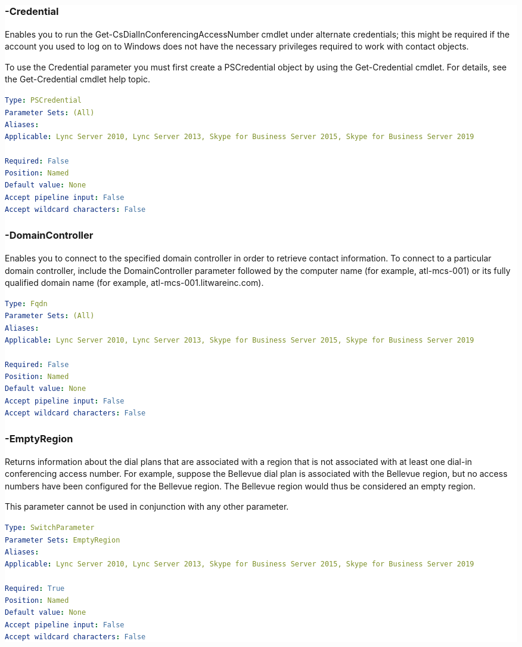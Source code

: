 ### -Credential
Enables you to run the Get-CsDialInConferencingAccessNumber cmdlet under alternate credentials; this might be required if the account you used to log on to Windows does not have the necessary privileges required to work with contact objects.

To use the Credential parameter you must first create a PSCredential object by using the Get-Credential cmdlet.
For details, see the Get-Credential cmdlet help topic.

```yaml
Type: PSCredential
Parameter Sets: (All)
Aliases: 
Applicable: Lync Server 2010, Lync Server 2013, Skype for Business Server 2015, Skype for Business Server 2019

Required: False
Position: Named
Default value: None
Accept pipeline input: False
Accept wildcard characters: False
```

### -DomainController
Enables you to connect to the specified domain controller in order to retrieve contact information.
To connect to a particular domain controller, include the DomainController parameter followed by the computer name (for example, atl-mcs-001) or its fully qualified domain name (for example, atl-mcs-001.litwareinc.com).

```yaml
Type: Fqdn
Parameter Sets: (All)
Aliases: 
Applicable: Lync Server 2010, Lync Server 2013, Skype for Business Server 2015, Skype for Business Server 2019

Required: False
Position: Named
Default value: None
Accept pipeline input: False
Accept wildcard characters: False
```

### -EmptyRegion
Returns information about the dial plans that are associated with a region that is not associated with at least one dial-in conferencing access number.
For example, suppose the Bellevue dial plan is associated with the Bellevue region, but no access numbers have been configured for the Bellevue region.
The Bellevue region would thus be considered an empty region.

This parameter cannot be used in conjunction with any other parameter.

```yaml
Type: SwitchParameter
Parameter Sets: EmptyRegion
Aliases: 
Applicable: Lync Server 2010, Lync Server 2013, Skype for Business Server 2015, Skype for Business Server 2019

Required: True
Position: Named
Default value: None
Accept pipeline input: False
Accept wildcard characters: False
```
